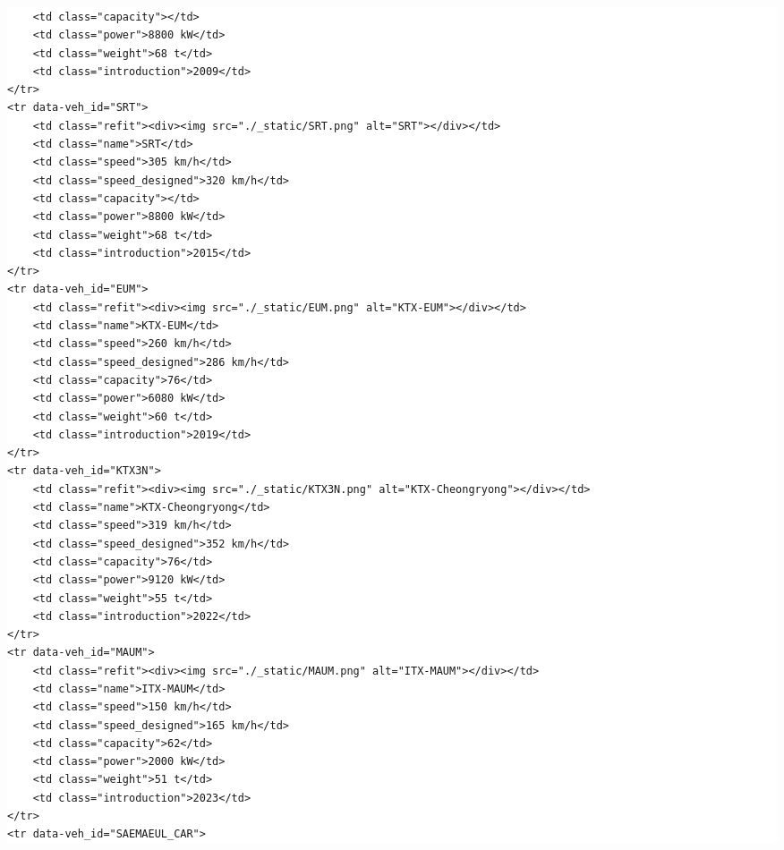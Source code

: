         <td class="capacity"></td>
        <td class="power">8800 kW</td>
        <td class="weight">68 t</td>
        <td class="introduction">2009</td>
    </tr>
    <tr data-veh_id="SRT">
        <td class="refit"><div><img src="./_static/SRT.png" alt="SRT"></div></td>
        <td class="name">SRT</td>
        <td class="speed">305 km/h</td>
        <td class="speed_designed">320 km/h</td>
        <td class="capacity"></td>
        <td class="power">8800 kW</td>
        <td class="weight">68 t</td>
        <td class="introduction">2015</td>
    </tr>
    <tr data-veh_id="EUM">
        <td class="refit"><div><img src="./_static/EUM.png" alt="KTX-EUM"></div></td>
        <td class="name">KTX-EUM</td>
        <td class="speed">260 km/h</td>
        <td class="speed_designed">286 km/h</td>
        <td class="capacity">76</td>
        <td class="power">6080 kW</td>
        <td class="weight">60 t</td>
        <td class="introduction">2019</td>
    </tr>
    <tr data-veh_id="KTX3N">
        <td class="refit"><div><img src="./_static/KTX3N.png" alt="KTX-Cheongryong"></div></td>
        <td class="name">KTX-Cheongryong</td>
        <td class="speed">319 km/h</td>
        <td class="speed_designed">352 km/h</td>
        <td class="capacity">76</td>
        <td class="power">9120 kW</td>
        <td class="weight">55 t</td>
        <td class="introduction">2022</td>
    </tr>
    <tr data-veh_id="MAUM">
        <td class="refit"><div><img src="./_static/MAUM.png" alt="ITX-MAUM"></div></td>
        <td class="name">ITX-MAUM</td>
        <td class="speed">150 km/h</td>
        <td class="speed_designed">165 km/h</td>
        <td class="capacity">62</td>
        <td class="power">2000 kW</td>
        <td class="weight">51 t</td>
        <td class="introduction">2023</td>
    </tr>
    <tr data-veh_id="SAEMAEUL_CAR">